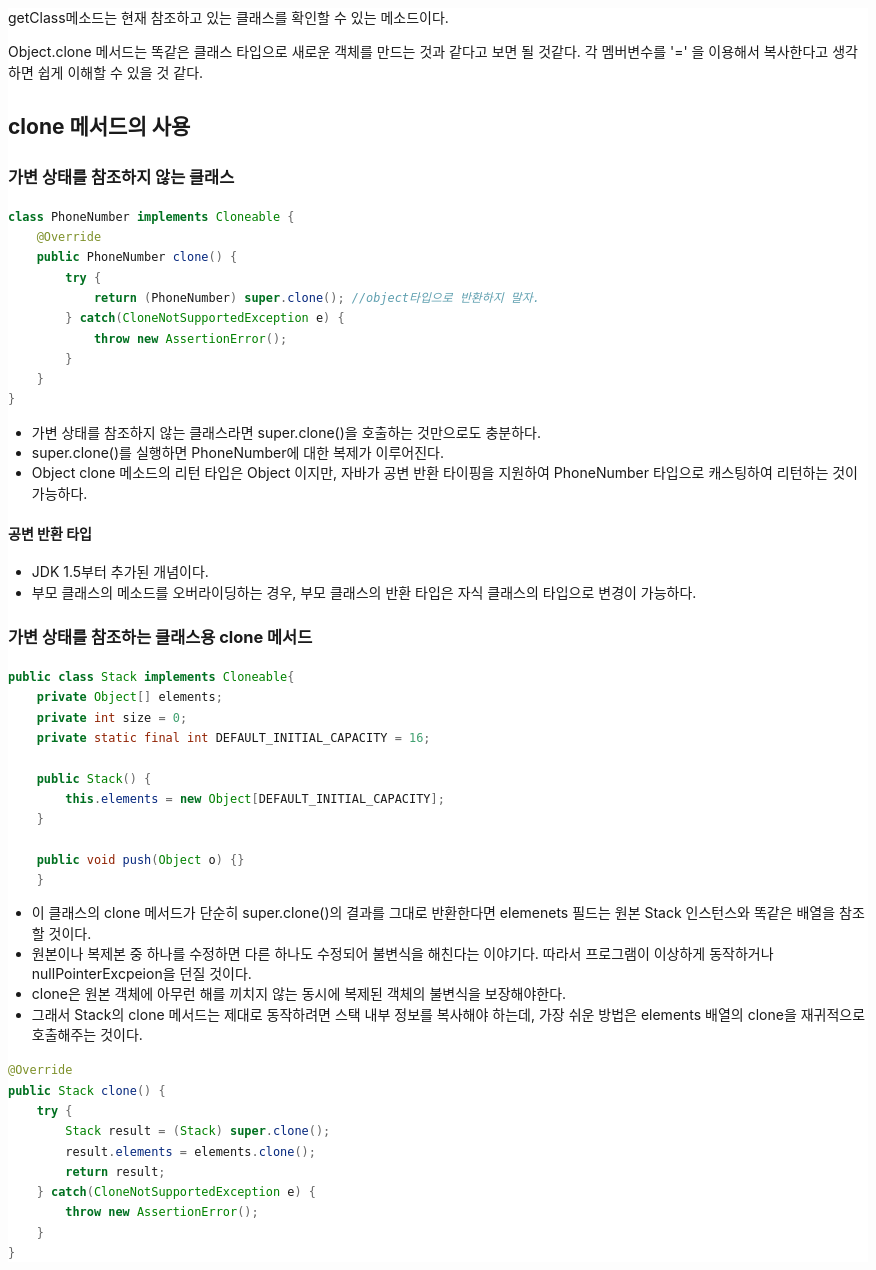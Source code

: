 
getClass메소드는 현재 참조하고 있는 클래스를 확인할 수 있는 메소드이다.

Object.clone 메서드는 똑같은 클래스 타입으로 새로운 객체를 만드는 것과 같다고 보면 될 것같다. 각 멤버변수를 '=' 을 이용해서 복사한다고 생각하면 쉽게 이해할 수 있을 것 같다.



## clone 메서드의 사용
### 가변 상태를 참조하지 않는 클래스
```java
class PhoneNumber implements Cloneable {
    @Override
    public PhoneNumber clone() {
        try {
            return (PhoneNumber) super.clone(); //object타입으로 반환하지 말자.
        } catch(CloneNotSupportedException e) {
            throw new AssertionError(); 
        }
    }
}
```
- 가변 상태를 참조하지 않는 클래스라면 super.clone()을 호출하는 것만으로도 충분하다.
- super.clone()를 실행하면 PhoneNumber에 대한 복제가 이루어진다.
- Object clone 메소드의 리턴 타입은 Object 이지만, 자바가 공변 반환 타이핑을 지원하여 PhoneNumber 타입으로 캐스팅하여 리턴하는 것이 가능하다.

#### 공변 반환 타입
- JDK 1.5부터 추가된 개념이다.
- 부모 클래스의 메소드를 오버라이딩하는 경우, 부모 클래스의 반환 타입은 자식 클래스의 타입으로 변경이 가능하다.

### 가변 상태를 참조하는 클래스용 clone 메서드
```java
public class Stack implements Cloneable{
    private Object[] elements;
    private int size = 0;
    private static final int DEFAULT_INITIAL_CAPACITY = 16;

    public Stack() {
        this.elements = new Object[DEFAULT_INITIAL_CAPACITY];
    }

    public void push(Object o) {}
    }
```
- 이 클래스의 clone 메서드가 단순히 super.clone()의 결과를 그대로 반환한다면 elemenets 필드는 원본 Stack 인스턴스와 똑같은 배열을 참조할 것이다.
- 원본이나 복제본 중 하나를 수정하면 다른 하나도 수정되어 불변식을 해친다는 이야기다. 따라서 프로그램이 이상하게 동작하거나 nullPointerExcpeion을 던질 것이다.
- clone은 원본 객체에 아무런 해를 끼치지 않는 동시에 복제된 객체의 불변식을 보장해야한다.
- 그래서 Stack의 clone 메서드는 제대로 동작하려면 스택 내부 정보를 복사해야 하는데, 가장 쉬운 방법은 elements 배열의 clone을 재귀적으로 호출해주는 것이다.
```java
@Override
public Stack clone() {
    try {
        Stack result = (Stack) super.clone();
        result.elements = elements.clone();
        return result;
    } catch(CloneNotSupportedException e) {
        throw new AssertionError();
    }
}
```
